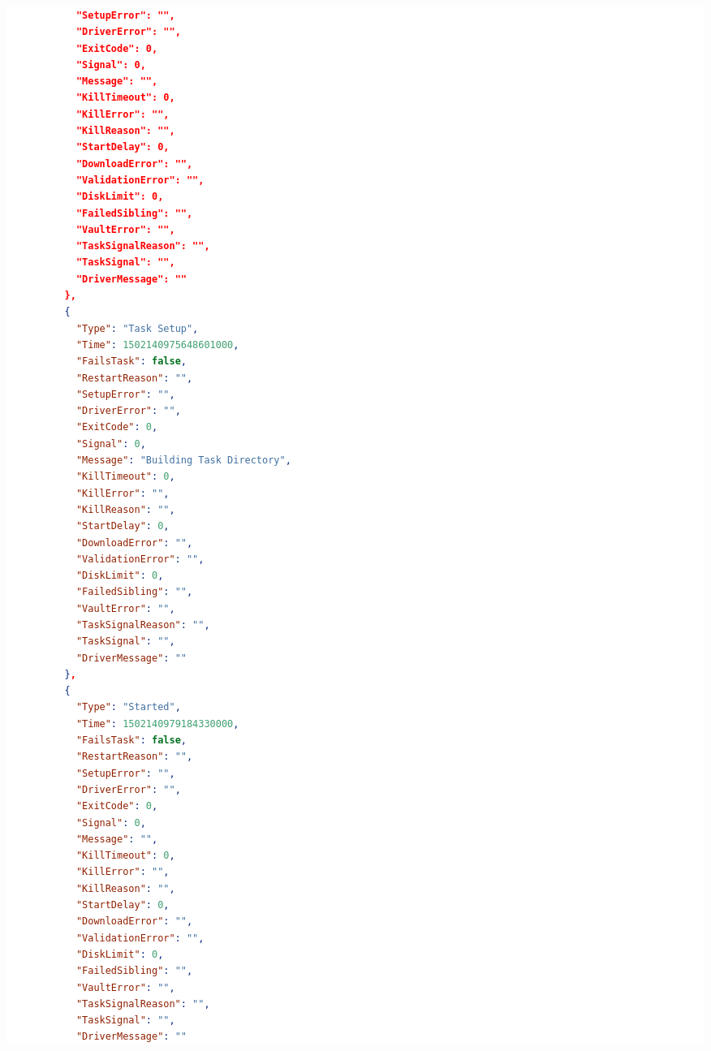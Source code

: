 ```json
            "SetupError": "",
            "DriverError": "",
            "ExitCode": 0,
            "Signal": 0,
            "Message": "",
            "KillTimeout": 0,
            "KillError": "",
            "KillReason": "",
            "StartDelay": 0,
            "DownloadError": "",
            "ValidationError": "",
            "DiskLimit": 0,
            "FailedSibling": "",
            "VaultError": "",
            "TaskSignalReason": "",
            "TaskSignal": "",
            "DriverMessage": ""
          },
          {
            "Type": "Task Setup",
            "Time": 1502140975648601000,
            "FailsTask": false,
            "RestartReason": "",
            "SetupError": "",
            "DriverError": "",
            "ExitCode": 0,
            "Signal": 0,
            "Message": "Building Task Directory",
            "KillTimeout": 0,
            "KillError": "",
            "KillReason": "",
            "StartDelay": 0,
            "DownloadError": "",
            "ValidationError": "",
            "DiskLimit": 0,
            "FailedSibling": "",
            "VaultError": "",
            "TaskSignalReason": "",
            "TaskSignal": "",
            "DriverMessage": ""
          },
          {
            "Type": "Started",
            "Time": 1502140979184330000,
            "FailsTask": false,
            "RestartReason": "",
            "SetupError": "",
            "DriverError": "",
            "ExitCode": 0,
            "Signal": 0,
            "Message": "",
            "KillTimeout": 0,
            "KillError": "",
            "KillReason": "",
            "StartDelay": 0,
            "DownloadError": "",
            "ValidationError": "",
            "DiskLimit": 0,
            "FailedSibling": "",
            "VaultError": "",
            "TaskSignalReason": "",
            "TaskSignal": "",
            "DriverMessage": ""
```